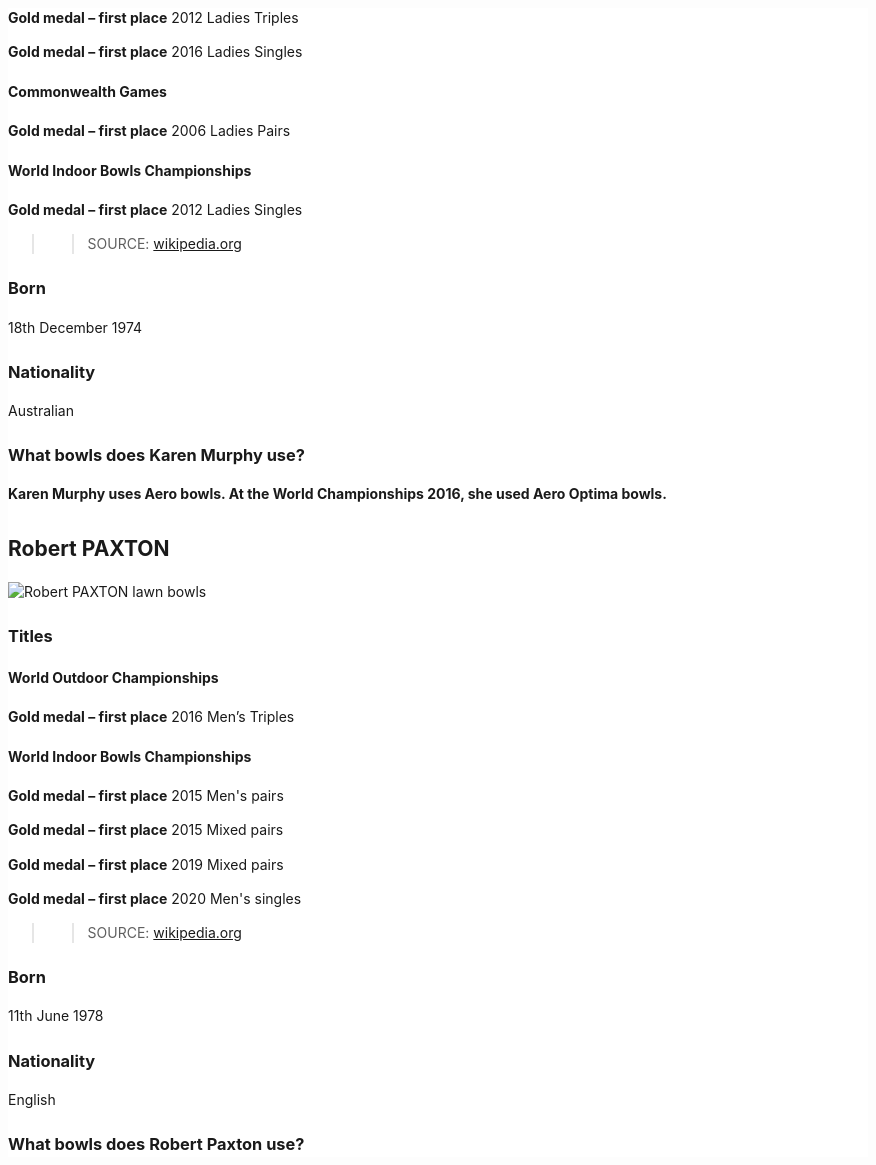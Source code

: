 **Gold medal – first place**	2012 Ladies Triples

**Gold medal – first place**	2016 Ladies Singles

#### Commonwealth Games

**Gold medal – first place**	2006 Ladies Pairs

#### World Indoor Bowls Championships

**Gold medal – first place**	2012 Ladies Singles

>> SOURCE: <a href="https://en.wikipedia.org/wiki/Karen_Murphy_(lawn_bowls)">wikipedia.org</a>

### Born

18th December 1974

### Nationality

Australian

### What bowls does Karen Murphy use?

**Karen Murphy uses Aero bowls. At the World Championships 2016, she used Aero Optima bowls.**

## Robert PAXTON

<img src="/assets/images/bowls/players/robert-paxton.jpg" alt="Robert PAXTON lawn bowls" style="max-height: 300px" />

### Titles
#### World Outdoor Championships

**Gold medal – first place**	2016 Men’s Triples

#### World Indoor Bowls Championships

**Gold medal – first place**	2015	Men's pairs

**Gold medal – first place**	2015	Mixed pairs

**Gold medal – first place**	2019	Mixed pairs

**Gold medal – first place**	2020	Men's singles

>> SOURCE: <a href="https://en.wikipedia.org/wiki/Robert_Paxton_(bowls)">wikipedia.org</a>

### Born

11th June 1978

### Nationality

English

### What bowls does Robert Paxton use?
